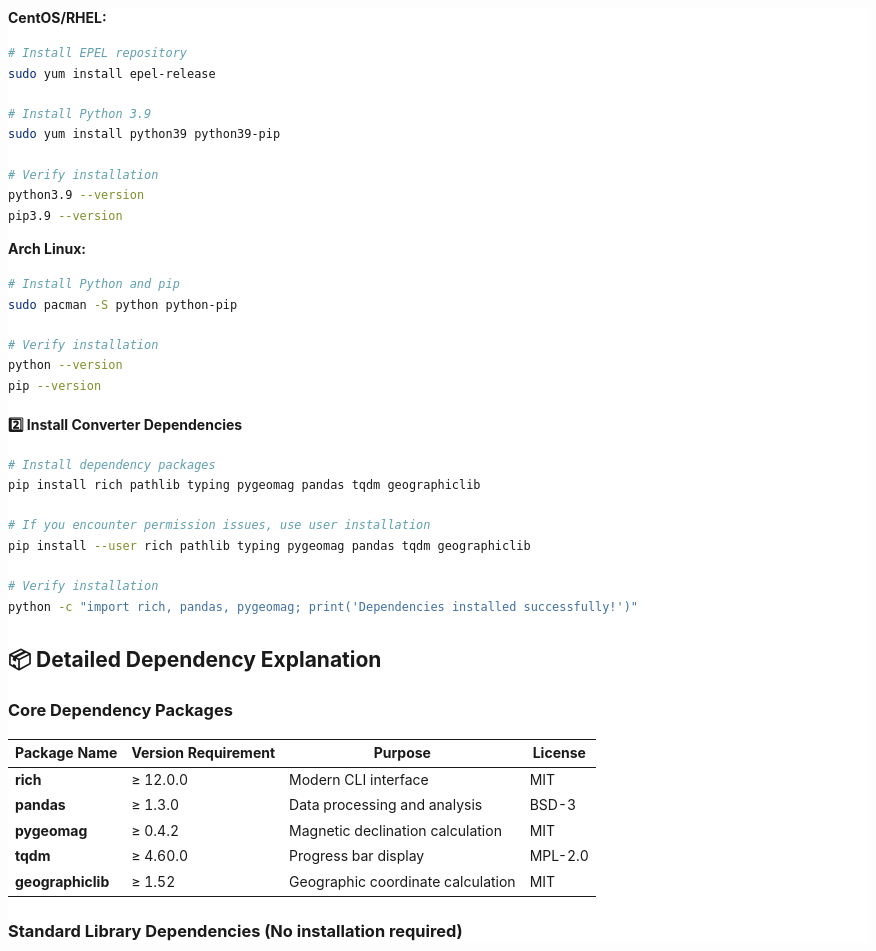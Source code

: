 
**CentOS/RHEL:**
```bash
# Install EPEL repository
sudo yum install epel-release

# Install Python 3.9
sudo yum install python39 python39-pip

# Verify installation
python3.9 --version
pip3.9 --version
```

**Arch Linux:**
```bash
# Install Python and pip
sudo pacman -S python python-pip

# Verify installation
python --version
pip --version
```

#### 2️⃣ Install Converter Dependencies

```bash
# Install dependency packages
pip install rich pathlib typing pygeomag pandas tqdm geographiclib

# If you encounter permission issues, use user installation
pip install --user rich pathlib typing pygeomag pandas tqdm geographiclib

# Verify installation
python -c "import rich, pandas, pygeomag; print('Dependencies installed successfully!')"
```

## 📦 Detailed Dependency Explanation

### Core Dependency Packages

| Package Name | Version Requirement | Purpose | License |
|--------------|---------------------|---------|---------|
| **rich** | ≥ 12.0.0 | Modern CLI interface | MIT |
| **pandas** | ≥ 1.3.0 | Data processing and analysis | BSD-3 |
| **pygeomag** | ≥ 0.4.2 | Magnetic declination calculation | MIT |
| **tqdm** | ≥ 4.60.0 | Progress bar display | MPL-2.0 |
| **geographiclib** | ≥ 1.52 | Geographic coordinate calculation | MIT |

### Standard Library Dependencies (No installation required)
